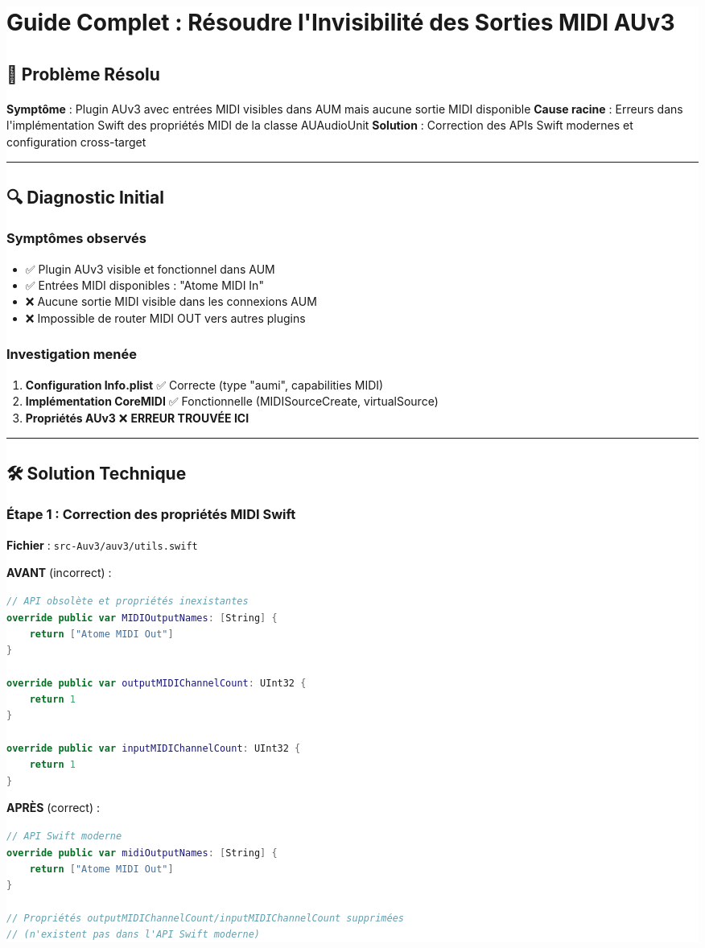 # Guide Complet : Résoudre l'Invisibilité des Sorties MIDI AUv3

## 🎯 Problème Résolu
**Symptôme** : Plugin AUv3 avec entrées MIDI visibles dans AUM mais aucune sortie MIDI disponible
**Cause racine** : Erreurs dans l'implémentation Swift des propriétés MIDI de la classe AUAudioUnit
**Solution** : Correction des APIs Swift modernes et configuration cross-target

---

## 🔍 Diagnostic Initial

### Symptômes observés
- ✅ Plugin AUv3 visible et fonctionnel dans AUM
- ✅ Entrées MIDI disponibles : "Atome MIDI In"
- ❌ Aucune sortie MIDI visible dans les connexions AUM
- ❌ Impossible de router MIDI OUT vers autres plugins

### Investigation menée
1. **Configuration Info.plist** ✅ Correcte (type "aumi", capabilities MIDI)
2. **Implémentation CoreMIDI** ✅ Fonctionnelle (MIDISourceCreate, virtualSource)
3. **Propriétés AUv3** ❌ **ERREUR TROUVÉE ICI**

---

## 🛠️ Solution Technique

### Étape 1 : Correction des propriétés MIDI Swift

**Fichier** : `src-Auv3/auv3/utils.swift`

**AVANT** (incorrect) :
```swift
// API obsolète et propriétés inexistantes
override public var MIDIOutputNames: [String] {
    return ["Atome MIDI Out"]
}

override public var outputMIDIChannelCount: UInt32 {
    return 1
}

override public var inputMIDIChannelCount: UInt32 {
    return 1
}
```

**APRÈS** (correct) :
```swift
// API Swift moderne
override public var midiOutputNames: [String] {
    return ["Atome MIDI Out"]
}

// Propriétés outputMIDIChannelCount/inputMIDIChannelCount supprimées
// (n'existent pas dans l'API Swift moderne)
```
